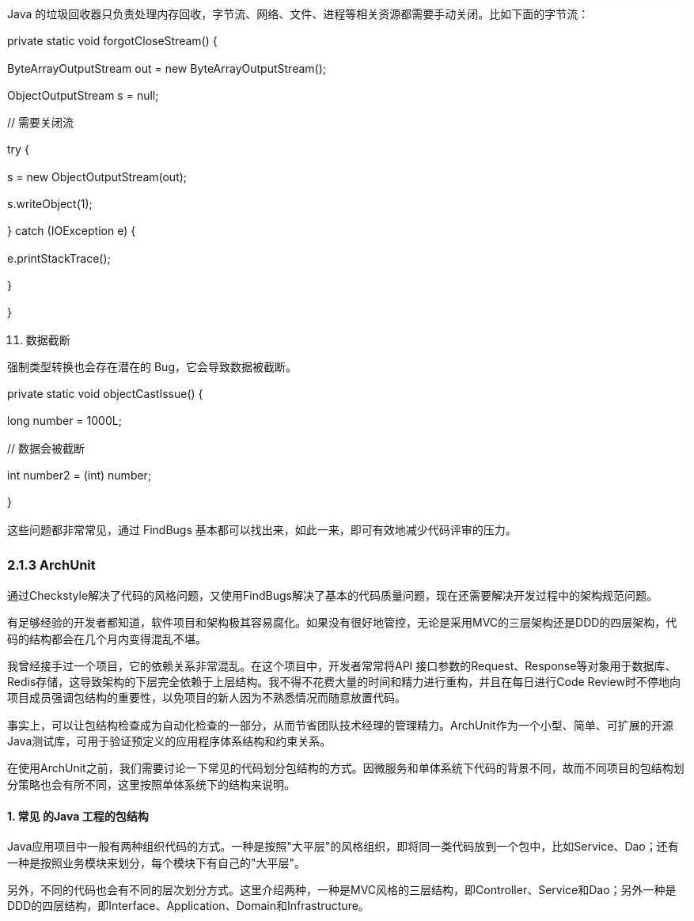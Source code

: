 Java
的垃圾回收器只负责处理内存回收，字节流、网络、文件、进程等相关资源都需要手动关闭。比如下面的字节流：

private static void forgotCloseStream() {

ByteArrayOutputStream out = new ByteArrayOutputStream();

ObjectOutputStream s = null;

// 需要关闭流

try {

s = new ObjectOutputStream(out);

s.writeObject(1);

} catch (IOException e) {

e.printStackTrace();

}

}

11. 数据截断

强制类型转换也会存在潜在的 Bug，它会导致数据被截断。

private static void objectCastIssue() {

long number = 1000L;

// 数据会被截断

int number2 = (int) number;

}

这些问题都非常常见，通过 FindBugs
基本都可以找出来，如此一来，即可有效地减少代码评审的压力。

### 2.1.3 ArchUnit

通过Checkstyle解决了代码的风格问题，又使用FindBugs解决了基本的代码质量问题，现在还需要解决开发过程中的架构规范问题。

有足够经验的开发者都知道，软件项目和架构极其容易腐化。如果没有很好地管控，无论是采用MVC的三层架构还是DDD的四层架构，代码的结构都会在几个月内变得混乱不堪。

我曾经接手过一个项目，它的依赖关系非常混乱。在这个项目中，开发者常常将API
接口参数的Request、Response等对象用于数据库、Redis存储，这导致架构的下层完全依赖于上层结构。我不得不花费大量的时间和精力进行重构，并且在每日进行Code
Review时不停地向项目成员强调包结构的重要性，以免项目的新人因为不熟悉情况而随意放置代码。

事实上，可以让包结构检查成为自动化检查的一部分，从而节省团队技术经理的管理精力。ArchUnit作为一个小型、简单、可扩展的开源Java测试库，可用于验证预定义的应用程序体系结构和约束关系。

在使用ArchUnit之前，我们需要讨论一下常见的代码划分包结构的方式。因微服务和单体系统下代码的背景不同，故而不同项目的包结构划分策略也会有所不同，这里按照单体系统下的结构来说明。

#### 1. 常见 的Java 工程的包结构

Java应用项目中一般有两种组织代码的方式。一种是按照"大平层"的风格组织，即将同一类代码放到一个包中，比如Service、Dao；还有一种是按照业务模块来划分，每个模块下有自己的"大平层"。

另外，不同的代码也会有不同的层次划分方式。这里介绍两种，一种是MVC风格的三层结构，即Controller、Service和Dao；另外一种是DDD的四层结构，即Interface、Application、Domain和Infrastructure。
